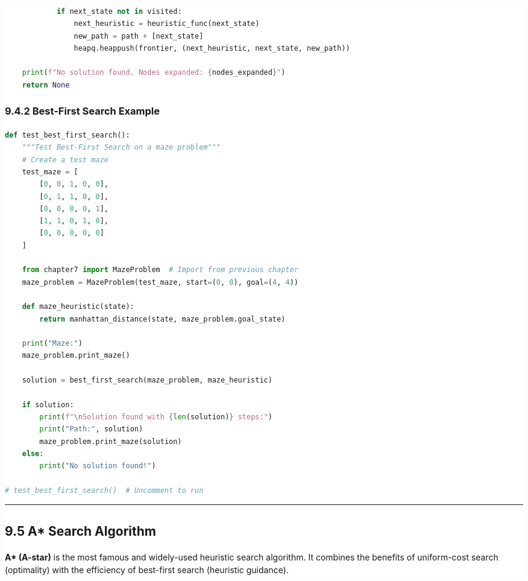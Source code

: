 ```python
            if next_state not in visited:
                next_heuristic = heuristic_func(next_state)
                new_path = path + [next_state]
                heapq.heappush(frontier, (next_heuristic, next_state, new_path))

    print(f"No solution found. Nodes expanded: {nodes_expanded}")
    return None
```

### 9.4.2 Best-First Search Example

```python
def test_best_first_search():
    """Test Best-First Search on a maze problem"""
    # Create a test maze
    test_maze = [
        [0, 0, 1, 0, 0],
        [0, 1, 1, 0, 0],
        [0, 0, 0, 0, 1],
        [1, 1, 0, 1, 0],
        [0, 0, 0, 0, 0]
    ]

    from chapter7 import MazeProblem  # Import from previous chapter
    maze_problem = MazeProblem(test_maze, start=(0, 0), goal=(4, 4))

    def maze_heuristic(state):
        return manhattan_distance(state, maze_problem.goal_state)

    print("Maze:")
    maze_problem.print_maze()

    solution = best_first_search(maze_problem, maze_heuristic)

    if solution:
        print(f"\nSolution found with {len(solution)} steps:")
        print("Path:", solution)
        maze_problem.print_maze(solution)
    else:
        print("No solution found!")

# test_best_first_search()  # Uncomment to run
```

---

## 9.5 A\* Search Algorithm

**A\* (A-star)** is the most famous and widely-used heuristic search algorithm. It combines the benefits of uniform-cost search (optimality) with the efficiency of best-first search (heuristic guidance).
